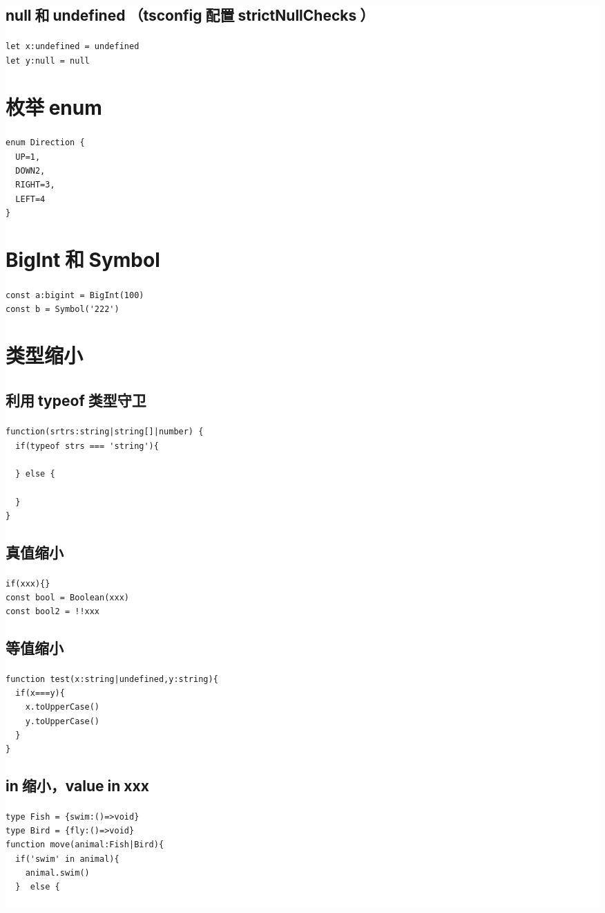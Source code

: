 ## null 和 undefined （tsconfig 配置 strictNullChecks ）
```
let x:undefined = undefined
let y:null = null
```

# 枚举 enum 
```
enum Direction {
  UP=1,
  DOWN2,
  RIGHT=3,
  LEFT=4
}
```

# BigInt 和 Symbol 
```
const a:bigint = BigInt(100)
const b = Symbol('222')
```

# 类型缩小
## 利用 typeof 类型守卫
```
function(srtrs:string|string[]|number) {
  if(typeof strs === 'string'){

  } else {

  }
}
```
## 真值缩小 
```
if(xxx){}
const bool = Boolean(xxx)
const bool2 = !!xxx
```

## 等值缩小
```
function test(x:string|undefined,y:string){
  if(x===y){
    x.toUpperCase()
    y.toUpperCase()
  }
}
```
## in 缩小，value in xxx
```
type Fish = {swim:()=>void}
type Bird = {fly:()=>void}
function move(animal:Fish|Bird){
  if('swim' in animal){
    animal.swim()
  }  else {
    
```